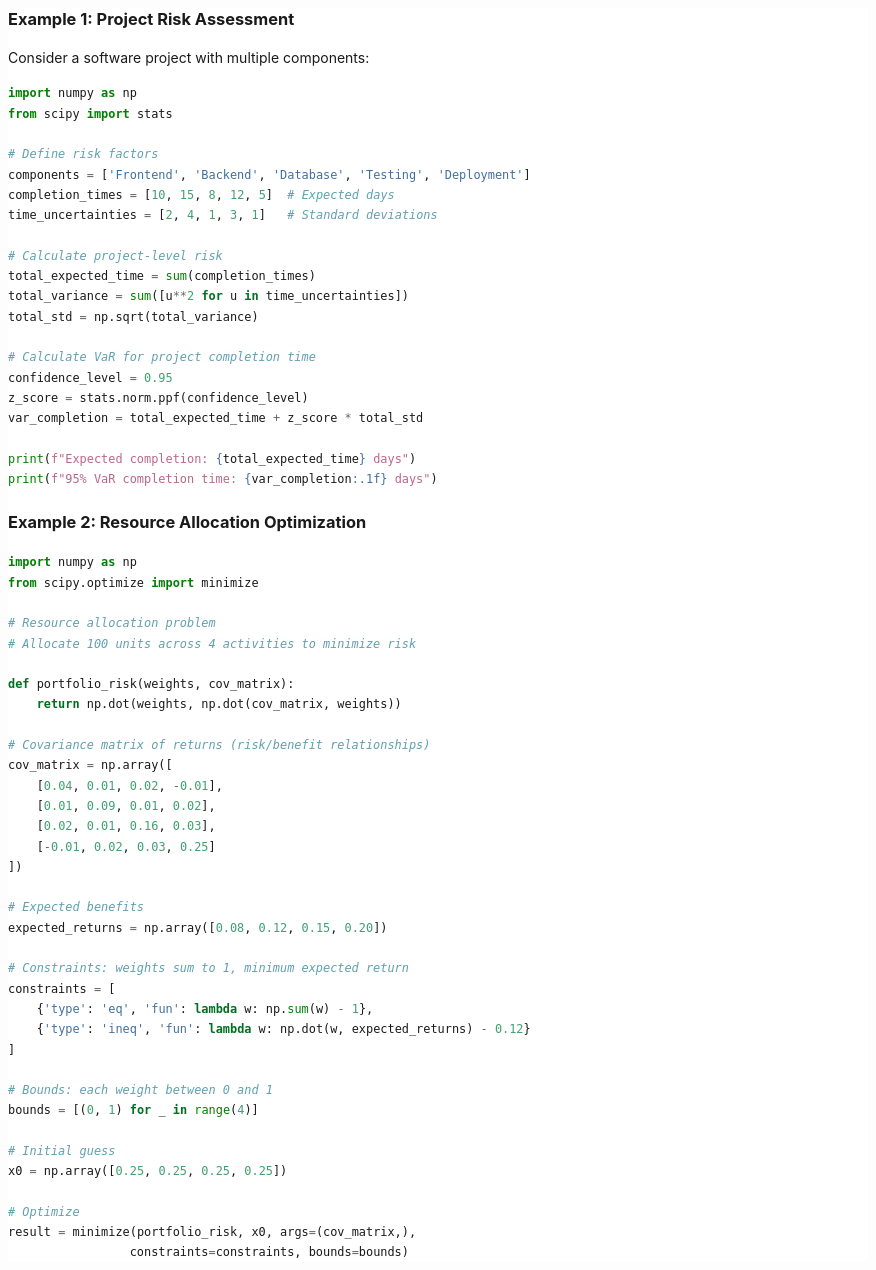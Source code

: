 ### Example 1: Project Risk Assessment

Consider a software project with multiple components:

```python
import numpy as np
from scipy import stats

# Define risk factors
components = ['Frontend', 'Backend', 'Database', 'Testing', 'Deployment']
completion_times = [10, 15, 8, 12, 5]  # Expected days
time_uncertainties = [2, 4, 1, 3, 1]   # Standard deviations

# Calculate project-level risk
total_expected_time = sum(completion_times)
total_variance = sum([u**2 for u in time_uncertainties])
total_std = np.sqrt(total_variance)

# Calculate VaR for project completion time
confidence_level = 0.95
z_score = stats.norm.ppf(confidence_level)
var_completion = total_expected_time + z_score * total_std

print(f"Expected completion: {total_expected_time} days")
print(f"95% VaR completion time: {var_completion:.1f} days")
```

### Example 2: Resource Allocation Optimization

```python
import numpy as np
from scipy.optimize import minimize

# Resource allocation problem
# Allocate 100 units across 4 activities to minimize risk

def portfolio_risk(weights, cov_matrix):
    return np.dot(weights, np.dot(cov_matrix, weights))

# Covariance matrix of returns (risk/benefit relationships)
cov_matrix = np.array([
    [0.04, 0.01, 0.02, -0.01],
    [0.01, 0.09, 0.01, 0.02],
    [0.02, 0.01, 0.16, 0.03],
    [-0.01, 0.02, 0.03, 0.25]
])

# Expected benefits
expected_returns = np.array([0.08, 0.12, 0.15, 0.20])

# Constraints: weights sum to 1, minimum expected return
constraints = [
    {'type': 'eq', 'fun': lambda w: np.sum(w) - 1},
    {'type': 'ineq', 'fun': lambda w: np.dot(w, expected_returns) - 0.12}
]

# Bounds: each weight between 0 and 1
bounds = [(0, 1) for _ in range(4)]

# Initial guess
x0 = np.array([0.25, 0.25, 0.25, 0.25])

# Optimize
result = minimize(portfolio_risk, x0, args=(cov_matrix,), 
                 constraints=constraints, bounds=bounds)
```